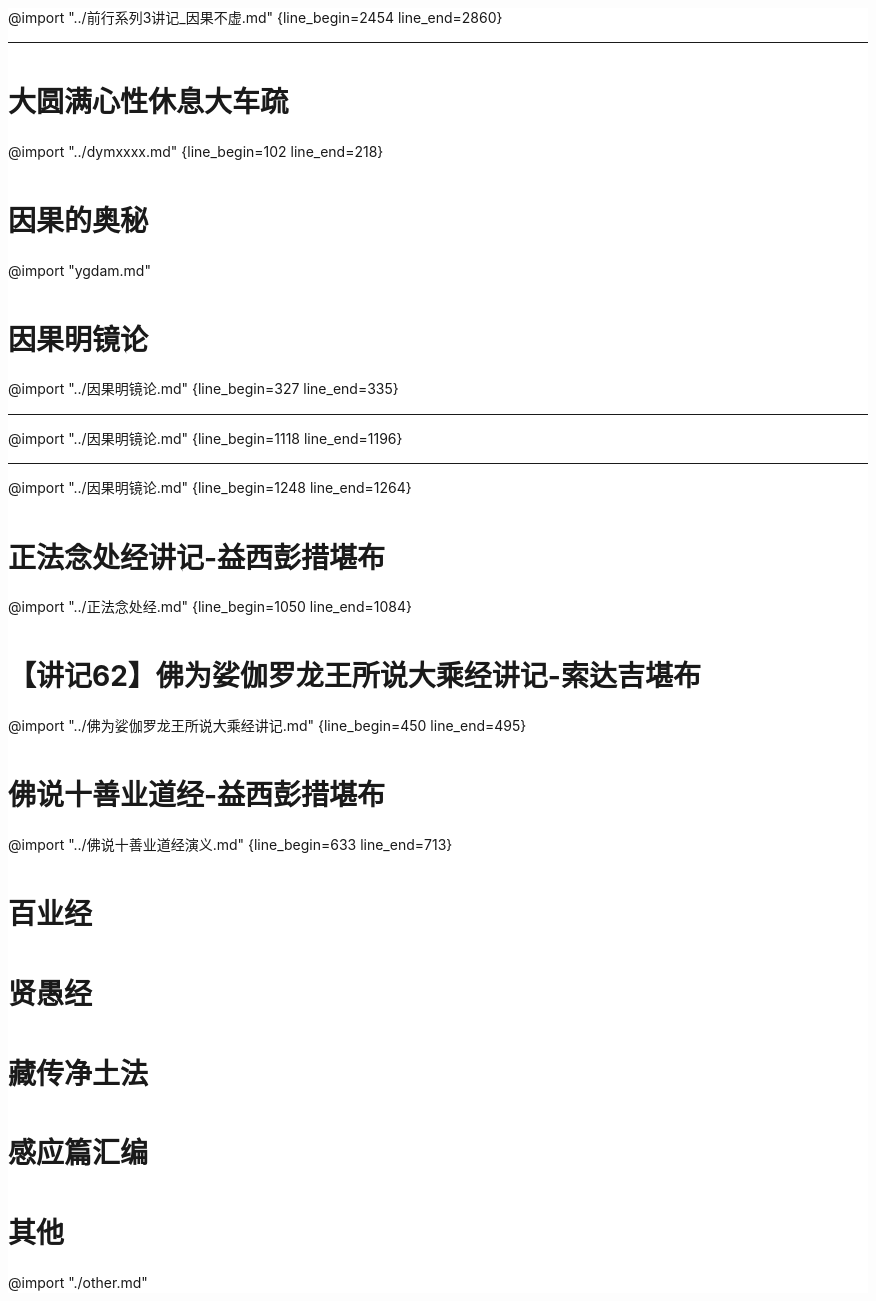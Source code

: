 @import "../前行系列3讲记_因果不虚.md" {line_begin=2454 line_end=2860}

---

# 大圆满心性休息大车疏

@import "../dymxxxx.md" {line_begin=102 line_end=218}

# 因果的奥秘

@import "ygdam.md"

# 因果明镜论

@import "../因果明镜论.md" {line_begin=327 line_end=335}

---

@import "../因果明镜论.md" {line_begin=1118 line_end=1196}

---

@import "../因果明镜论.md" {line_begin=1248 line_end=1264}

# 正法念处经讲记-益西彭措堪布

@import "../正法念处经.md" {line_begin=1050 line_end=1084}

# 【讲记62】佛为娑伽罗龙王所说大乘经讲记-索达吉堪布

@import "../佛为娑伽罗龙王所说大乘经讲记.md" {line_begin=450 line_end=495}

# 佛说十善业道经-益西彭措堪布

@import "../佛说十善业道经演义.md" {line_begin=633 line_end=713}

# 百业经

# 贤愚经

# 藏传净土法

# 感应篇汇编

# 其他

@import "./other.md"
